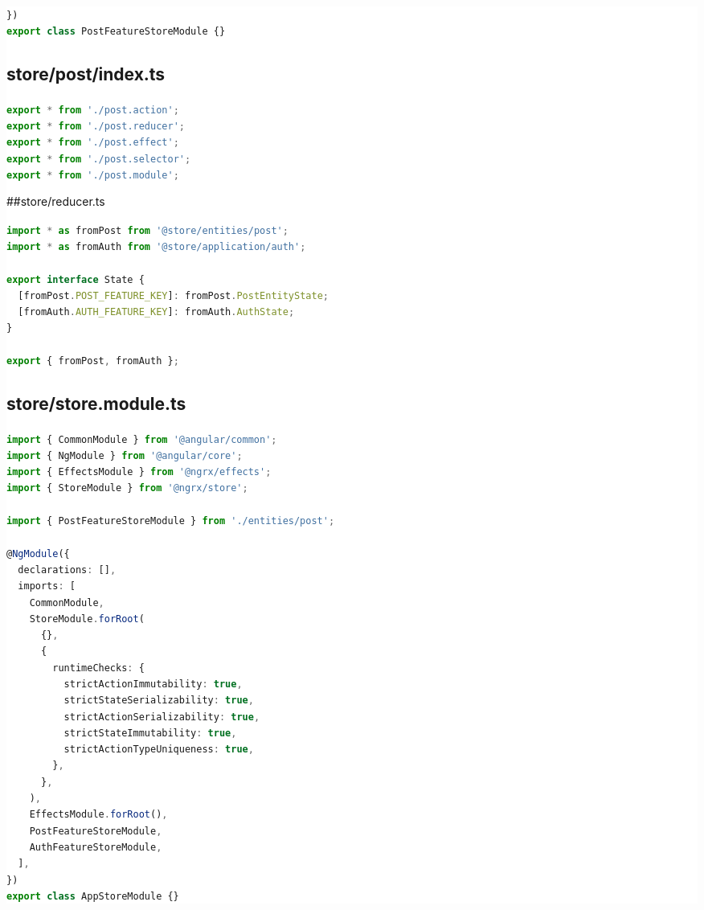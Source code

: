 ```typescript
})
export class PostFeatureStoreModule {}
```


## store/post/index.ts
```typescript
export * from './post.action';
export * from './post.reducer';
export * from './post.effect';
export * from './post.selector';
export * from './post.module';
```


##store/reducer.ts
```typescript
import * as fromPost from '@store/entities/post';
import * as fromAuth from '@store/application/auth';

export interface State {
  [fromPost.POST_FEATURE_KEY]: fromPost.PostEntityState;
  [fromAuth.AUTH_FEATURE_KEY]: fromAuth.AuthState;
}

export { fromPost, fromAuth };

```


## store/store.module.ts
```typescript
import { CommonModule } from '@angular/common';
import { NgModule } from '@angular/core';
import { EffectsModule } from '@ngrx/effects';
import { StoreModule } from '@ngrx/store';

import { PostFeatureStoreModule } from './entities/post';

@NgModule({
  declarations: [],
  imports: [
    CommonModule,
    StoreModule.forRoot(
      {},
      {
        runtimeChecks: {
          strictActionImmutability: true,
          strictStateSerializability: true,
          strictActionSerializability: true,
          strictStateImmutability: true,
          strictActionTypeUniqueness: true,
        },
      },
    ),
    EffectsModule.forRoot(),
    PostFeatureStoreModule,
    AuthFeatureStoreModule,
  ],
})
export class AppStoreModule {}
```

